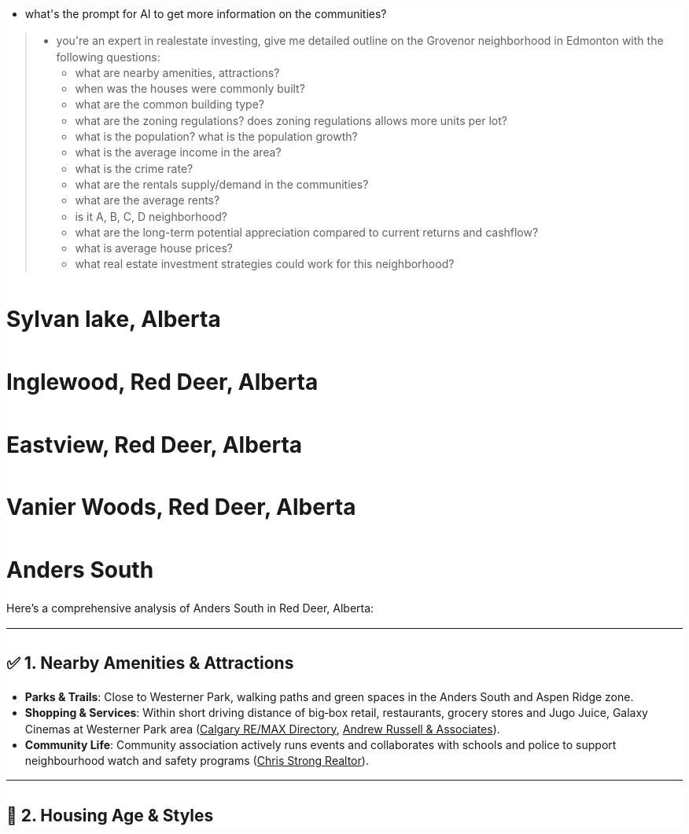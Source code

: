 - what's the prompt for AI to get more information on the communities?
>  - you're an expert in realestate investing, give me detailed outline on the Grovenor neighborhood in Edmonton with the following questions:
>    - what are nearby amenities, attractions?
>    - when was the houses were commonly built?
>    - what are the common building type?
>    - what are the zoning regulations? does zoning regulations allows more units per lot?
>    - what is the population? what is the population growth?
>    - what is the average income in the area?
>    - what is the crime rate?
>    - what are the rentals supply/demand in the communities?
>    - what are the average rents?
>    - is it A, B, C, D neighborhood?
>    - what are the long-term potential appreciation compared to current returns and cashflow?
>    - what is average house prices?
>    - what real estate investment strategies could work for this neighborhood?


# Sylvan lake, Alberta

# Inglewood, Red Deer, Alberta

# Eastview, Red Deer, Alberta

# Vanier Woods, Red Deer, Alberta


# Anders South

Here’s a comprehensive analysis of Anders South in Red Deer, Alberta:

---

## ✅ 1. Nearby Amenities & Attractions

* **Parks & Trails**: Close to Westerner Park, walking paths and green spaces in the Anders South and Aspen Ridge zone.
* **Shopping & Services**: Within short driving distance of big‑box retail, restaurants, grocery stores and Jugo Juice, Galaxy Cinemas at Westerner Park area ([Calgary RE/MAX Directory][1], [Andrew Russell & Associates][2]).
* **Community Life**: Community association actively runs events and collaborates with schools and police to support neighbourhood watch and safety programs ([Chris Strong Realtor][3]).

---

## 🏡 2. Housing Age & Styles


[1]: https://www.myreferrals.ca/anderssouth-real-estate-statistics.html?utm_source=chatgpt.com "Anders South Red Deer Real Estate Statistics & Housing Market"
[2]: https://andrewrussell.ca/safest-neighborhoods-in-red-deer/?utm_source=chatgpt.com "Top 5 Safest Neighborhoods in Red Deer - Andrew Russell"
[3]: https://www.chrisstrong.ca/2024/01/02/anders-south-in-red-deer-discover-the-perfect-neighborhood-for-your-relocation/?utm_source=chatgpt.com "Anders South in Red Deer: Discover the Perfect ... - Chris Strong"
[4]: https://www.drumhellerrealestate.com/listing/A2243490-59-aldrich-close-red-deer-alberta-t4r-3r5/?utm_source=chatgpt.com "MLS®A2243490, 59 Aldrich Close Red Deer, Alberta, T4R 3R5"
[5]: https://www.reddeer.ca/media/reddeerca/about-red-deer/statistics-and-demographics/2019-Municipal-Census-Report.pdf?utm_source=chatgpt.com "2019 Municipal Census Report"
[6]: https://www.reddeer.ca/about-red-deer/city-maps/map-catalogue/neighbourhood-maps/?utm_source=chatgpt.com "Neighbourhood Maps"
[7]: https://www.reddit.com/r/RedDeer/comments/10tnfl3/what_is_the_crimedrug_situation_in_red_deer_lately/?utm_source=chatgpt.com "What is the Crime/Drug Situation in Red Deer Lately?"
[8]: https://www.shantelcampbell.com/reddeer-real-estate-statistics.html?utm_source=chatgpt.com "Red Deer Real Estate Statistics & Housing Market"
[9]: https://www.real-estate-homes.ca/communities/andersparkreddeer.html?utm_source=chatgpt.com "Anders Park Red Deer Real Estate & Houses For Sale"
[10]: https://www.bigjohn.ca/reddeer-real-estate-statistics.html?utm_source=chatgpt.com "Red Deer Real Estate Statistics"
[1]: https://www.melcor.ca/residential/alberta/red-deer/clearview-ridge/?utm_source=chatgpt.com "Clearview Ridge"
[2]: https://genstar.com/our_communities/clearmont/?utm_source=chatgpt.com "On the Clearview Ridge in Red Deer's Northeast"
[3]: https://www.zillow.com/clearview-ridge-red-deer-ab/townhomes/?utm_source=chatgpt.com "Clearview Ridge Red Deer Townhomes - Zillow"
[4]: https://en.wikipedia.org/wiki/Red_Deer%2C_Alberta?utm_source=chatgpt.com "Red Deer, Alberta"
[5]: https://locallogic.co/insights/CA-AB/Red%20Deer/Clearview%20Ridge/?utm_source=chatgpt.com "Insights for Clearview Ridge"
[6]: https://andrewrussell.ca/where-to-invest-in-real-estate-in-red-deer/?utm_source=chatgpt.com "Buy Investment? Where to Invest in Real Estate in Red Deer"
[7]: https://www.areavibes.com/red%2Bdeer-ab/clearview%2Bridge/?utm_source=chatgpt.com "Clearview Ridge, Red Deer, AB Area Guide"
[8]: https://www.zillow.com/clearview-ridge-red-deer-ab/?utm_source=chatgpt.com "Clearview Ridge Red Deer Real Estate & Homes For Sale"
[9]: https://www.shantelcampbell.com/communities-red-deer/clearviewridge.html?utm_source=chatgpt.com "3 Clearview Ridge Homes For Sale Red Deer"
[1]: https://www.reddeerland.ca/residential/timberlands/?utm_source=chatgpt.com "Timberlands North, a new Red Deer AB neighbourhood"
[2]: https://www.reddeer.ca/media/reddeerca/about-red-deer/statistics-and-demographics/2019-Municipal-Census-Report.pdf?utm_source=chatgpt.com "2019 Municipal Census Report"
[3]: https://en.wikipedia.org/wiki/Red_Deer%2C_Alberta?utm_source=chatgpt.com "Red Deer, Alberta"
[4]: https://www.areavibes.com/red%2Bdeer-ab/timberlands/demographics/?utm_source=chatgpt.com "Timberlands, Alberta Population & Demographics"
[5]: https://regionaldashboard.alberta.ca/region/red-deer/?utm_source=chatgpt.com "Red Deer - Alberta Regional Dashboard"
[6]: https://www.areavibes.com/red%2Bdeer-ab/timberlands/?utm_source=chatgpt.com "Timberlands, AB Area Guide - Red Deer"
[7]: https://www.stevezacher.com/communities-ruralgrandeprairieno.1%2Ccountyof/timberlands.html?price=high&utm_source=chatgpt.com "5 Timberlands Homes For Sale Red Deer"
[1]: https://www.seangillis.ca/westlakereddeer.html?utm_source=chatgpt.com "Westlake Community Information & Housing Market Trends"
[2]: https://www.royallepage.ca/en/ab/red-deer/westlake/properties/?utm_source=chatgpt.com "Westlake, Red Deer, Alberta Real Estate and Homes For ..."
[3]: https://www.curtisatkinson.ca/reviews/westlakereddeer.html?utm_source=chatgpt.com "Westlake Community Reviews - Red Deer"
[4]: https://en.wikipedia.org/wiki/Red_Deer%2C_Alberta?utm_source=chatgpt.com "Red Deer, Alberta"
[5]: https://andrewrussell.ca/safest-neighborhoods-in-red-deer/?utm_source=chatgpt.com "Top 5 Safest Neighborhoods in Red Deer - Andrew Russell"
[6]: https://www.zumper.com/apartments-for-rent/red-deer-ab/westlake?utm_source=chatgpt.com "Apartments for Rent in Westlake, Red Deer, AB - 25 Rentals"
[7]: https://www.zillow.com/westlake-red-deer-ab/apartments/?utm_source=chatgpt.com "Apartments For Rent in Westlake Red Deer - 30 Rentals"